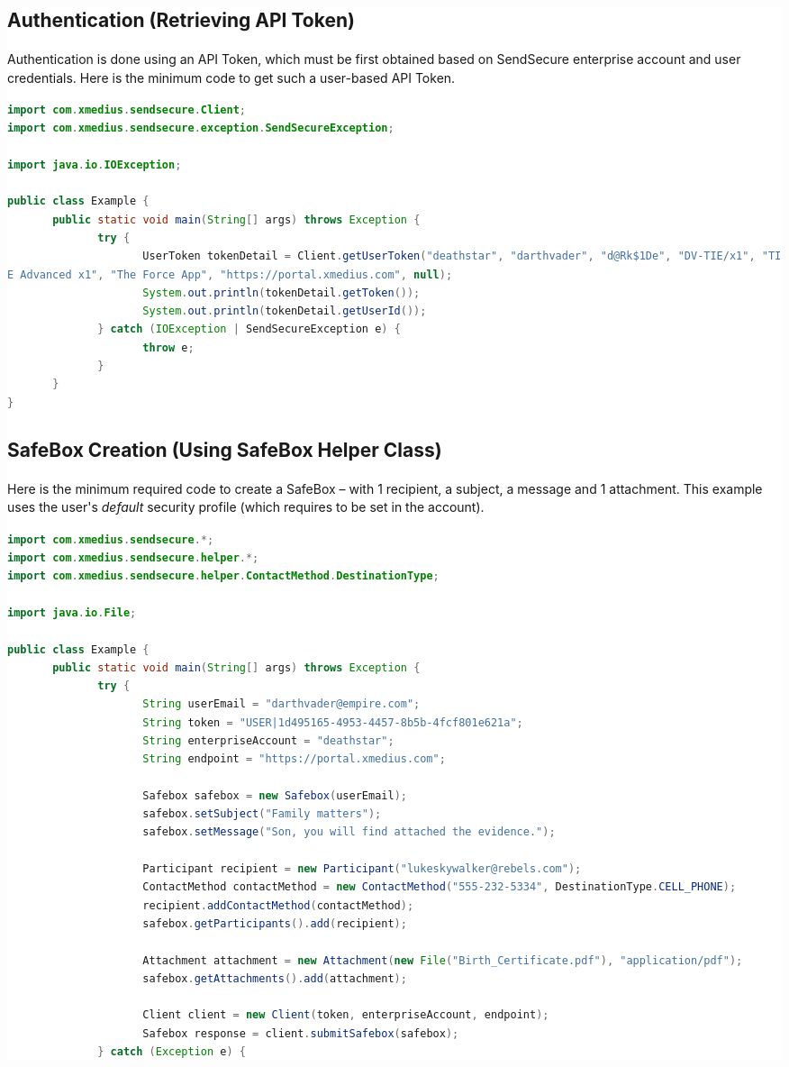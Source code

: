 ## Authentication (Retrieving API Token)

Authentication is done using an API Token, which must be first obtained based on SendSecure enterprise account and user credentials.
Here is the minimum code to get such a user-based API Token.

```java
import com.xmedius.sendsecure.Client;
import com.xmedius.sendsecure.exception.SendSecureException;

import java.io.IOException;

public class Example {
       public static void main(String[] args) throws Exception {
              try {
                     UserToken tokenDetail = Client.getUserToken("deathstar", "darthvader", "d@Rk$1De", "DV-TIE/x1", "TIE Advanced x1", "The Force App", "https://portal.xmedius.com", null);
                     System.out.println(tokenDetail.getToken());
                     System.out.println(tokenDetail.getUserId());
              } catch (IOException | SendSecureException e) {
                     throw e;
              }
       }
}
```

## SafeBox Creation (Using SafeBox Helper Class)

Here is the minimum required code to create a SafeBox – with 1 recipient, a subject, a message and 1 attachment.
This example uses the user's *default* security profile (which requires to be set in the account).

```java
import com.xmedius.sendsecure.*;
import com.xmedius.sendsecure.helper.*;
import com.xmedius.sendsecure.helper.ContactMethod.DestinationType;

import java.io.File;

public class Example {
       public static void main(String[] args) throws Exception {
              try {
                     String userEmail = "darthvader@empire.com";
                     String token = "USER|1d495165-4953-4457-8b5b-4fcf801e621a";
                     String enterpriseAccount = "deathstar";
                     String endpoint = "https://portal.xmedius.com";

                     Safebox safebox = new Safebox(userEmail);
                     safebox.setSubject("Family matters");
                     safebox.setMessage("Son, you will find attached the evidence.");

                     Participant recipient = new Participant("lukeskywalker@rebels.com");
                     ContactMethod contactMethod = new ContactMethod("555-232-5334", DestinationType.CELL_PHONE);
                     recipient.addContactMethod(contactMethod);
                     safebox.getParticipants().add(recipient);

                     Attachment attachment = new Attachment(new File("Birth_Certificate.pdf"), "application/pdf");
                     safebox.getAttachments().add(attachment);

                     Client client = new Client(token, enterpriseAccount, endpoint);
                     Safebox response = client.submitSafebox(safebox);
              } catch (Exception e) {
```